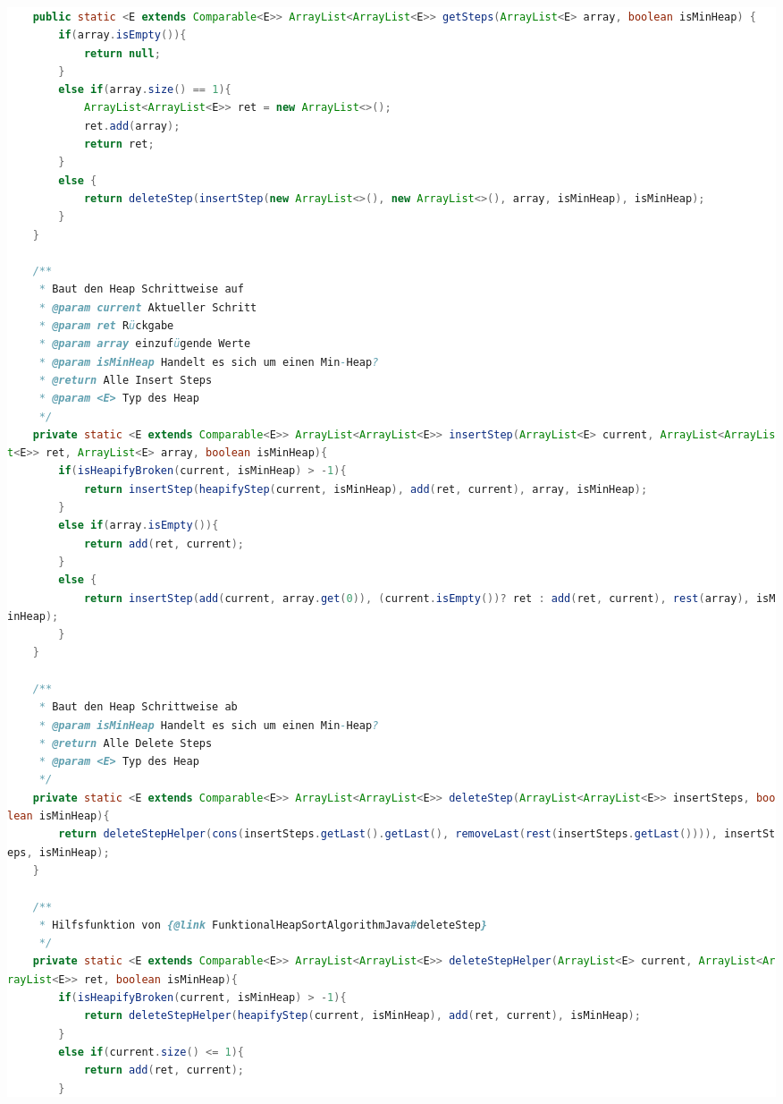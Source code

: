 ```java
    public static <E extends Comparable<E>> ArrayList<ArrayList<E>> getSteps(ArrayList<E> array, boolean isMinHeap) {
        if(array.isEmpty()){
            return null;
        }
        else if(array.size() == 1){
            ArrayList<ArrayList<E>> ret = new ArrayList<>();
            ret.add(array);
            return ret;
        }
        else {
            return deleteStep(insertStep(new ArrayList<>(), new ArrayList<>(), array, isMinHeap), isMinHeap);
        }
    }

    /**
     * Baut den Heap Schrittweise auf
     * @param current Aktueller Schritt
     * @param ret Rückgabe
     * @param array einzufügende Werte
     * @param isMinHeap Handelt es sich um einen Min-Heap?
     * @return Alle Insert Steps
     * @param <E> Typ des Heap
     */
    private static <E extends Comparable<E>> ArrayList<ArrayList<E>> insertStep(ArrayList<E> current, ArrayList<ArrayList<E>> ret, ArrayList<E> array, boolean isMinHeap){
        if(isHeapifyBroken(current, isMinHeap) > -1){
            return insertStep(heapifyStep(current, isMinHeap), add(ret, current), array, isMinHeap);
        }
        else if(array.isEmpty()){
            return add(ret, current);
        }
        else {
            return insertStep(add(current, array.get(0)), (current.isEmpty())? ret : add(ret, current), rest(array), isMinHeap);
        }
    }

    /**
     * Baut den Heap Schrittweise ab
     * @param isMinHeap Handelt es sich um einen Min-Heap?
     * @return Alle Delete Steps
     * @param <E> Typ des Heap
     */
    private static <E extends Comparable<E>> ArrayList<ArrayList<E>> deleteStep(ArrayList<ArrayList<E>> insertSteps, boolean isMinHeap){
        return deleteStepHelper(cons(insertSteps.getLast().getLast(), removeLast(rest(insertSteps.getLast()))), insertSteps, isMinHeap);
    }

    /**
     * Hilfsfunktion von {@link FunktionalHeapSortAlgorithmJava#deleteStep}
     */
    private static <E extends Comparable<E>> ArrayList<ArrayList<E>> deleteStepHelper(ArrayList<E> current, ArrayList<ArrayList<E>> ret, boolean isMinHeap){
        if(isHeapifyBroken(current, isMinHeap) > -1){
            return deleteStepHelper(heapifyStep(current, isMinHeap), add(ret, current), isMinHeap);
        }
        else if(current.size() <= 1){
            return add(ret, current);
        }
```